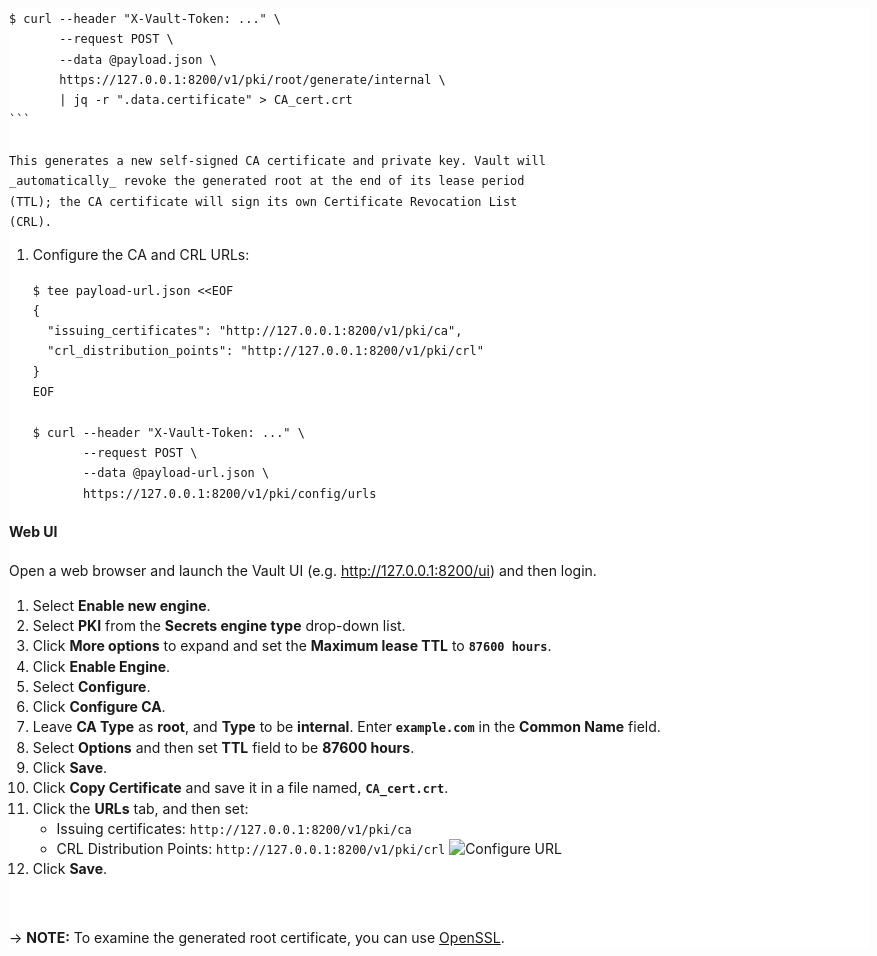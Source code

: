     $ curl --header "X-Vault-Token: ..." \
           --request POST \
           --data @payload.json \
           https://127.0.0.1:8200/v1/pki/root/generate/internal \
           | jq -r ".data.certificate" > CA_cert.crt
    ```

    This generates a new self-signed CA certificate and private key. Vault will
    _automatically_ revoke the generated root at the end of its lease period
    (TTL); the CA certificate will sign its own Certificate Revocation List
    (CRL).

1. Configure the CA and CRL URLs:

    ```plaintext
    $ tee payload-url.json <<EOF
    {
      "issuing_certificates": "http://127.0.0.1:8200/v1/pki/ca",
      "crl_distribution_points": "http://127.0.0.1:8200/v1/pki/crl"
    }
    EOF

    $ curl --header "X-Vault-Token: ..." \
           --request POST \
           --data @payload-url.json \
           https://127.0.0.1:8200/v1/pki/config/urls
    ```


#### Web UI

Open a web browser and launch the Vault UI (e.g. http://127.0.0.1:8200/ui) and
then login.

1. Select **Enable new engine**.
1. Select **PKI** from the **Secrets engine type** drop-down list.
1. Click **More options** to expand and set the **Maximum lease TTL** to **`87600 hours`**.
1. Click **Enable Engine**.
1. Select **Configure**.
1. Click **Configure CA**.
1. Leave **CA Type** as **root**, and **Type** to be **internal**.  Enter
**`example.com`** in the **Common Name** field.
1. Select **Options** and then set **TTL** field to be **87600 hours**.
1. Click **Save**.
1. Click **Copy Certificate** and save it in a file named, **`CA_cert.crt`**.
1. Click the **URLs** tab, and then set:
    - Issuing certificates: `http://127.0.0.1:8200/v1/pki/ca`
    - CRL Distribution Points: `http://127.0.0.1:8200/v1/pki/crl`
    ![Configure URL](/img/vault-pki-1.png)
1. Click **Save**.

<br>

-> **NOTE:** To examine the generated root certificate, you can use
[OpenSSL](https://www.openssl.org/source/).
